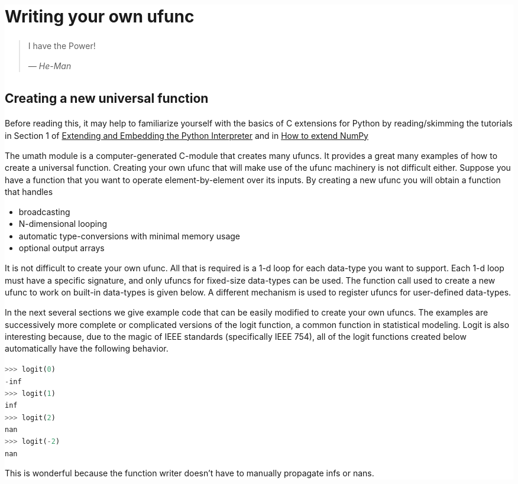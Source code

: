 # Writing your own ufunc

> I have the Power!
> 
> *— He-Man*

## Creating a new universal function

Before reading this, it may help to familiarize yourself with the basics
of C extensions for Python by reading/skimming the tutorials in Section 1
of [Extending and Embedding the Python Interpreter](https://docs.python.org/extending/index.html) and in [How to extend
NumPy](c-info.how-to-extend.html)

The umath module is a computer-generated C-module that creates many
ufuncs. It provides a great many examples of how to create a universal
function. Creating your own ufunc that will make use of the ufunc
machinery is not difficult either. Suppose you have a function that
you want to operate element-by-element over its inputs. By creating a
new ufunc you will obtain a function that handles

- broadcasting
- N-dimensional looping
- automatic type-conversions with minimal memory usage
- optional output arrays

It is not difficult to create your own ufunc. All that is required is
a 1-d loop for each data-type you want to support. Each 1-d loop must
have a specific signature, and only ufuncs for fixed-size data-types
can be used. The function call used to create a new ufunc to work on
built-in data-types is given below. A different mechanism is used to
register ufuncs for user-defined data-types.

In the next several sections we give example code that can be
easily modified to create your own ufuncs. The examples are
successively more complete or complicated versions of the logit
function, a common function in statistical modeling. Logit is also
interesting because, due to the magic of IEEE standards (specifically
IEEE 754), all of the logit functions created below
automatically have the following behavior.

``` python
>>> logit(0)
-inf
>>> logit(1)
inf
>>> logit(2)
nan
>>> logit(-2)
nan
```

This is wonderful because the function writer doesn’t have to
manually propagate infs or nans.
